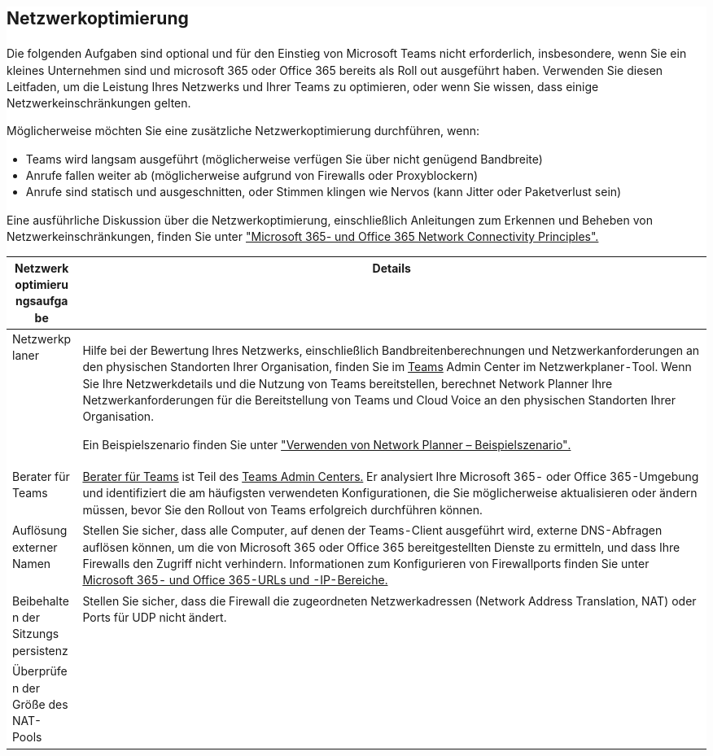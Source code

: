 ## <a name="network-optimization"></a>Netzwerkoptimierung

Die folgenden Aufgaben sind optional und für den Einstieg von Microsoft Teams nicht erforderlich, insbesondere, wenn Sie ein kleines Unternehmen sind und microsoft 365 oder Office 365 bereits als Roll out ausgeführt haben. Verwenden Sie diesen Leitfaden, um die Leistung Ihres Netzwerks und Ihrer Teams zu optimieren, oder wenn Sie wissen, dass einige Netzwerkeinschränkungen gelten.

Möglicherweise möchten Sie eine zusätzliche Netzwerkoptimierung durchführen, wenn:

  - Teams wird langsam ausgeführt (möglicherweise verfügen Sie über nicht genügend Bandbreite)
  - Anrufe fallen weiter ab (möglicherweise aufgrund von Firewalls oder Proxyblockern)
  - Anrufe sind statisch und ausgeschnitten, oder Stimmen klingen wie Nervos (kann Jitter oder Paketverlust sein)

Eine ausführliche Diskussion über die Netzwerkoptimierung, einschließlich Anleitungen zum Erkennen und Beheben von Netzwerkeinschränkungen, finden Sie unter ["Microsoft 365- und Office 365 Network Connectivity Principles".](https://aka.ms/pnc)

<table>
<thead>
<tr class="header">
<th><strong>Netzwerkoptimierungsaufgabe</strong></th>
<th><strong>Details</strong></th>
</tr>
</thead>
<tbody>
<tr class="odd">
<td>Netzwerkplaner</td>
<td><p>Hilfe bei der Bewertung Ihres Netzwerks, einschließlich Bandbreitenberechnungen und Netzwerkanforderungen an den physischen Standorten Ihrer Organisation, finden Sie im <a href="https://docs.microsoft.com/microsoftteams/network-planner">Teams</a> Admin Center im Netzwerkplaner-Tool. <a href="https://admin.teams.microsoft.com"></a> Wenn Sie Ihre Netzwerkdetails und die Nutzung von Teams bereitstellen, berechnet Network Planner Ihre Netzwerkanforderungen für die Bereitstellung von Teams und Cloud Voice an den physischen Standorten Ihrer Organisation.</p>
<p>Ein Beispielszenario finden Sie unter <a href="https://docs.microsoft.com/microsoftteams/tutorial-network-planner-example">"Verwenden von Network Planner – Beispielszenario".</a></p></td>
</tr>
<tr class="even">
<td>Berater für Teams</td>
<td><a href="https://docs.microsoft.com/microsoftteams/use-advisor-teams-roll-out">Berater für Teams</a> ist Teil des <a href="https://admin.teams.microsoft.com">Teams Admin Centers.</a> Er analysiert Ihre Microsoft 365- oder Office 365-Umgebung und identifiziert die am häufigsten verwendeten Konfigurationen, die Sie möglicherweise aktualisieren oder ändern müssen, bevor Sie den Rollout von Teams erfolgreich durchführen können.</td>
</tr>
<tr class="odd">
<td>Auflösung externer Namen</td>
<td>Stellen Sie sicher, dass alle Computer, auf denen der Teams-Client ausgeführt wird, externe DNS-Abfragen auflösen können, um die von Microsoft 365 oder Office 365 bereitgestellten Dienste zu ermitteln, und dass Ihre Firewalls den Zugriff nicht verhindern. Informationen zum Konfigurieren von Firewallports finden Sie unter <a href="https://docs.microsoft.com/microsoftteams/office-365-urls-ip-address-ranges">Microsoft 365- und Office 365-URLs und -IP-Bereiche.</a></td>
</tr>
<tr class="odd">
<td>Beibehalten der Sitzungs persistenz</td>
<td>Stellen Sie sicher, dass die Firewall die zugeordneten Netzwerkadressen (Network Address Translation, NAT) oder Ports für UDP nicht ändert.</td>
</tr><tr class="odd">
<td>Überprüfen der Größe des NAT-Pools</td>